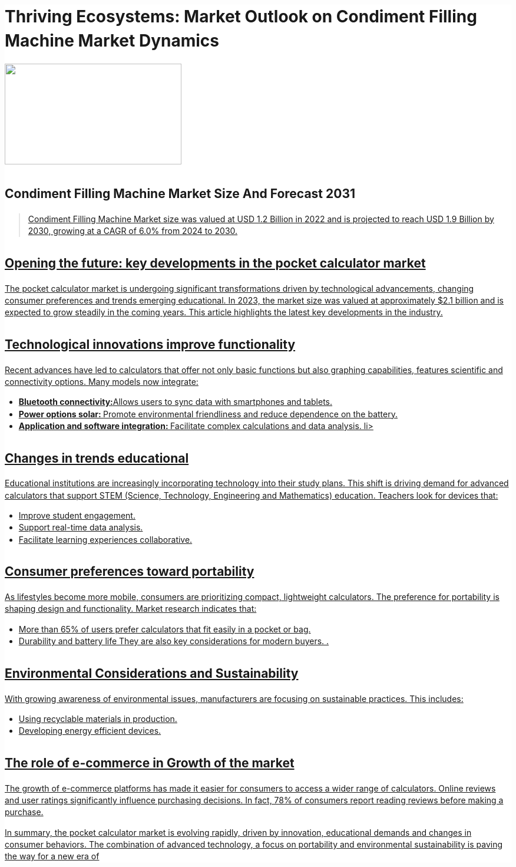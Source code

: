 <h1>Thriving Ecosystems: Market Outlook on Condiment Filling Machine Market Dynamics</h1><img src="https://ffe5etoiles.com/wp-content/uploads/2025/01/MST7-300x171.png" alt="" width="300" height="171" class="aligncenter size-medium wp-image-105565" /><h2>Condiment Filling Machine Market Size And Forecast 2031</h2><blockquote><p><p><a href="https://www.verifiedmarketreports.com/download-sample/?rid=699286&utm_source=Github&utm_medium=385" target="_blank">Condiment Filling Machine Market size was valued at USD 1.2 Billion in 2022 and is projected to reach USD 1.9 Billion by 2030, growing at a CAGR of 6.0% from 2024 to 2030.</strong></span></p></p></blockquote><h2>Opening the future: key developments in the pocket calculator market</h2><p>The pocket calculator market is undergoing significant transformations driven by technological advancements, changing consumer preferences and trends emerging educational. In 2023, the market size was valued at approximately $2.1 billion and is expected to grow steadily in the coming years. This article highlights the latest key developments in the industry.</p><h2>Technological innovations improve functionality</h2><p>Recent advances have led to calculators that offer not only basic functions but also graphing capabilities, features scientific and connectivity options. Many models now integrate:</p><ul><li><strong>Bluetooth connectivity:</strong>Allows users to sync data with smartphones and tablets.</li><li><strong>Power options solar: </strong> Promote environmental friendliness and reduce dependence on the battery. </li><li><strong>Application and software integration: </strong> Facilitate complex calculations and data analysis.</strong> li></ul><h2> Changes in trends educational</h2><p>Educational institutions are increasingly incorporating technology into their study plans. This shift is driving demand for advanced calculators that support STEM (Science, Technology, Engineering and Mathematics) education. Teachers look for devices that:</p><ul><li>Improve student engagement.</li><li>Support real-time data analysis.</li><li>Facilitate learning experiences collaborative.</li> </ul><h2>Consumer preferences toward portability</h2><p>As lifestyles become more mobile, consumers are prioritizing compact, lightweight calculators. The preference for portability is shaping design and functionality. Market research indicates that:</p><ul><li>More than 65% of users prefer calculators that fit easily in a pocket or bag.</li><li>Durability and battery life They are also key considerations for modern buyers. .</li></ul><h2>Environmental Considerations and Sustainability</h2><p>With growing awareness of environmental issues, manufacturers are focusing on sustainable practices. This includes:</p><ul><li>Using recyclable materials in production.</li><li>Developing energy efficient devices.</li></ul><h2>The role of e-commerce in Growth of the market</h2><p>The growth of e-commerce platforms has made it easier for consumers to access a wider range of calculators. Online reviews and user ratings significantly influence purchasing decisions. In fact, 78% of consumers report reading reviews before making a purchase.</p><p>In summary, the pocket calculator market is evolving rapidly, driven by innovation, educational demands and changes in consumer behaviors. The combination of advanced technology, a focus on portability and environmental sustainability is paving the way for a new era of